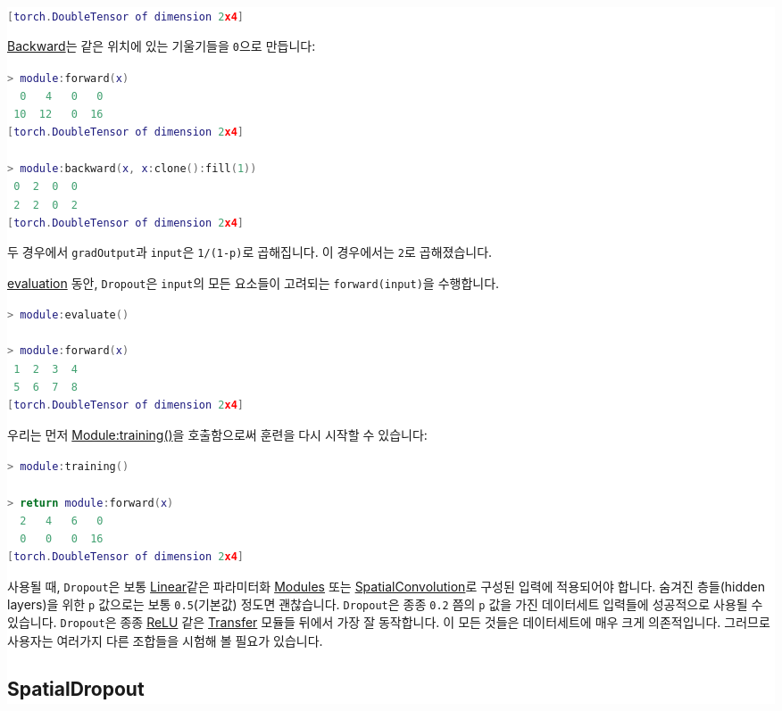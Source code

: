 ```lua
[torch.DoubleTensor of dimension 2x4]
```

[Backward](module.md#gradinput-backwardinput-gradoutput)는 같은 위치에 있는 기울기들을 `0`으로 만듭니다:

```lua
> module:forward(x)
  0   4   0   0
 10  12   0  16
[torch.DoubleTensor of dimension 2x4]

> module:backward(x, x:clone():fill(1))
 0  2  0  0
 2  2  0  2
[torch.DoubleTensor of dimension 2x4]
```

두 경우에서 `gradOutput`과 `input`은 `1/(1-p)`로 곱해집니다. 이 경우에서는 `2`로 곱해졌습니다.

[evaluation](module.md#evaluate) 동안, `Dropout`은 `input`의 모든 요소들이 고려되는 
`forward(input)`을 수행합니다.

```lua
> module:evaluate()

> module:forward(x)
 1  2  3  4
 5  6  7  8
[torch.DoubleTensor of dimension 2x4]
```

우리는 먼저 [Module:training()](module.md#training)을 호출함으로써 
훈련을 다시 시작할 수 있습니다:

```lua
> module:training()

> return module:forward(x)
  2   4   6   0
  0   0   0  16
[torch.DoubleTensor of dimension 2x4]
```

사용될 때, `Dropout`은 보통 
[Linear](#nn.Linear)같은 파라미터화 [Modules](module.md#nn.Module) 또는 
[SpatialConvolution](convolution.md#nn.SpatialConvolution)로 구성된 입력에 적용되어야 합니다.
숨겨진 층들(hidden layers)을 위한 `p` 값으로는 보통 `0.5`(기본값) 정도면 괜찮습니다.
`Dropout`은 종종 `0.2` 쯤의 `p` 값을 가진 데이터세트 입력들에 성공적으로 사용될 수 있습니다.
`Dropout`은 종종 [ReLU](transfer.md#nn.ReLU) 같은 [Transfer](transfer.md) 모듈들 뒤에서 가장 잘 동작합니다.
이 모든 것들은 데이터세트에 매우 크게 의존적입니다.
그러므로 사용자는 여러가지 다른 조합들을 시험해 볼 필요가 있습니다.



<a name="nn.SpatialDropout"></a>
## SpatialDropout ##
